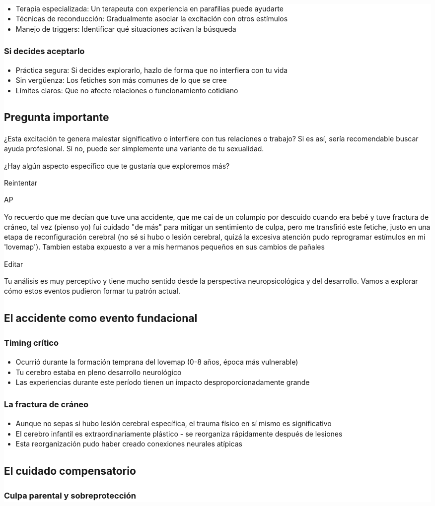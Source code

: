 -   Terapia especializada: Un terapeuta con experiencia en parafilias puede ayudarte
-   Técnicas de reconducción: Gradualmente asociar la excitación con otros estímulos
-   Manejo de triggers: Identificar qué situaciones activan la búsqueda

### Si decides aceptarlo

-   Práctica segura: Si decides explorarlo, hazlo de forma que no interfiera con tu vida
-   Sin vergüenza: Los fetiches son más comunes de lo que se cree
-   Límites claros: Que no afecte relaciones o funcionamiento cotidiano

Pregunta importante
-------------------

¿Esta excitación te genera malestar significativo o interfiere con tus relaciones o trabajo? Si es así, sería recomendable buscar ayuda profesional. Si no, puede ser simplemente una variante de tu sexualidad.

¿Hay algún aspecto específico que te gustaría que exploremos más?

Reintentar

AP

Yo recuerdo que me decían que tuve una accidente, que me caí de un columpio por descuido cuando era bebé y tuve fractura de cráneo, tal vez (pienso yo) fui cuidado "de más" para mitigar un sentimiento de culpa, pero me transfirió este fetiche, justo en una etapa de reconfiguración cerebral (no sé si hubo o lesión cerebral, quizá la excesiva atención pudo reprogramar estímulos en mi 'lovemap'). Tambien estaba expuesto a ver a mis hermanos pequeños en sus cambios de pañales

Editar

Tu análisis es muy perceptivo y tiene mucho sentido desde la perspectiva neuropsicológica y del desarrollo. Vamos a explorar cómo estos eventos pudieron formar tu patrón actual.

El accidente como evento fundacional
------------------------------------

### Timing crítico

-   Ocurrió durante la formación temprana del lovemap (0-8 años, época más vulnerable)
-   Tu cerebro estaba en pleno desarrollo neurológico
-   Las experiencias durante este período tienen un impacto desproporcionadamente grande

### La fractura de cráneo

-   Aunque no sepas si hubo lesión cerebral específica, el trauma físico en sí mismo es significativo
-   El cerebro infantil es extraordinariamente plástico - se reorganiza rápidamente después de lesiones
-   Esta reorganización pudo haber creado conexiones neurales atípicas

El cuidado compensatorio
------------------------

### Culpa parental y sobreprotección
